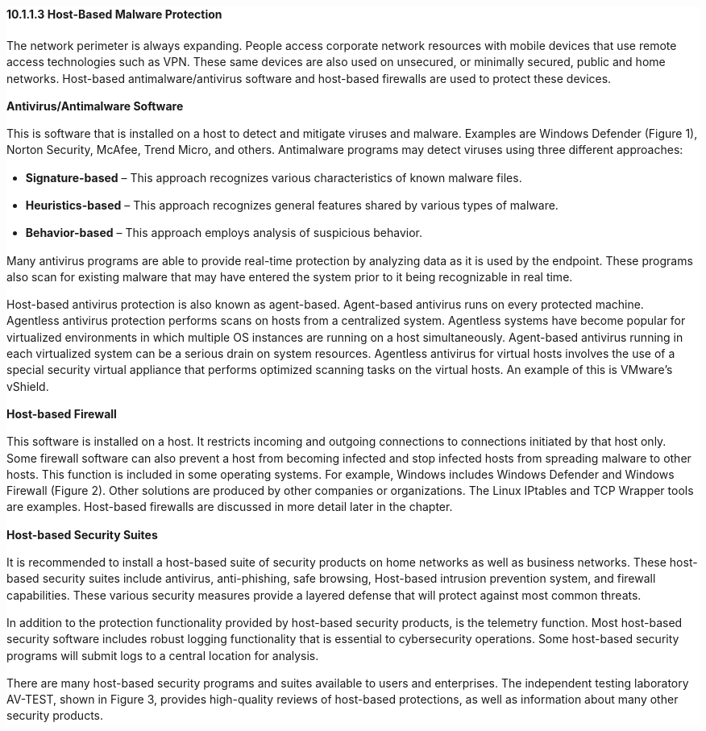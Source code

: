 #### 10.1.1.3 Host-Based Malware Protection

The network perimeter is always expanding. People access corporate network resources with mobile devices that use remote access technologies such as VPN. These same devices are also used on unsecured, or minimally secured, public and home networks. Host-based antimalware/antivirus software and host-based firewalls are used to protect these devices.



**Antivirus/Antimalware Software**

This is software that is installed on a host to detect and mitigate viruses and malware. Examples are Windows Defender (Figure 1), Norton Security, McAfee, Trend Micro, and others. Antimalware programs may detect viruses using three different approaches:



- **Signature-based** – This approach recognizes various characteristics of known malware files.

- **Heuristics-based** – This approach recognizes general features shared by various types of malware.

- **Behavior-based** – This approach employs analysis of suspicious behavior.

Many antivirus programs are able to provide real-time protection by analyzing data as it is used by the endpoint. These programs also scan for existing malware that may have entered the system prior to it being recognizable in real time.

Host-based antivirus protection is also known as agent-based. Agent-based antivirus runs on every protected machine. Agentless antivirus protection performs scans on hosts from a centralized system. Agentless systems have become popular for virtualized environments in which multiple OS instances are running on a host simultaneously. Agent-based antivirus running in each virtualized system can be a serious drain on system resources. Agentless antivirus for virtual hosts involves the use of a special security virtual appliance that performs optimized scanning tasks on the virtual hosts. An example of this is VMware’s vShield.

**Host-based Firewall**

This software is installed on a host. It restricts incoming and outgoing connections to connections initiated by that host only. Some firewall software can also prevent a host from becoming infected and stop infected hosts from spreading malware to other hosts. This function is included in some operating systems. For example, Windows includes Windows Defender and Windows Firewall (Figure 2). Other solutions are produced by other companies or organizations. The Linux IPtables and TCP Wrapper tools are examples. Host-based firewalls are discussed in more detail later in the chapter.

**Host-based Security Suites**

It is recommended to install a host-based suite of security products on home networks as well as business networks. These host-based security suites include antivirus, anti-phishing, safe browsing, Host-based intrusion prevention system, and firewall capabilities. These various security measures provide a layered defense that will protect against most common threats.

In addition to the protection functionality provided by host-based security products, is the telemetry function. Most host-based security software includes robust logging functionality that is essential to cybersecurity operations. Some host-based security programs will submit logs to a central location for analysis.

There are many host-based security programs and suites available to users and enterprises. The independent testing laboratory AV-TEST, shown in Figure 3, provides high-quality reviews of host-based protections, as well as information about many other security products.
